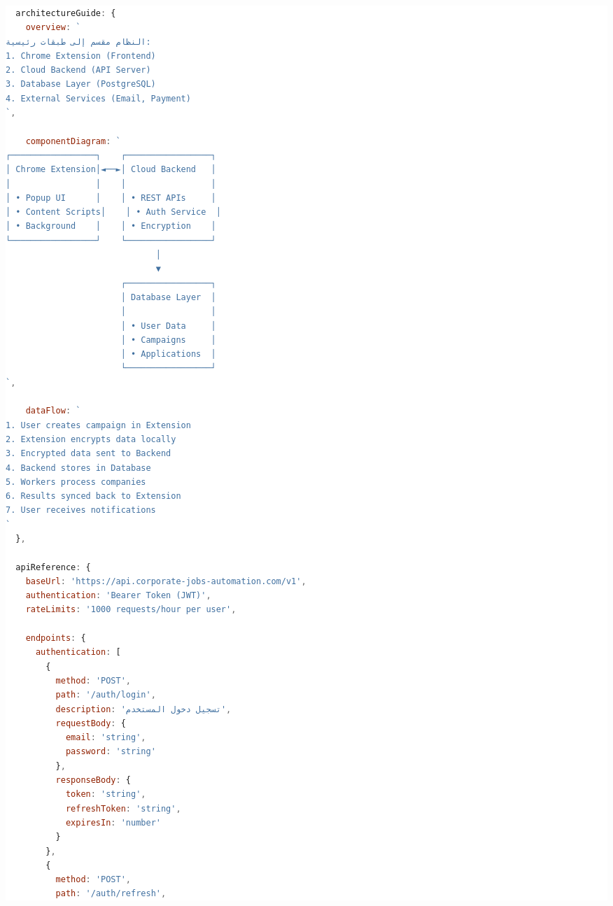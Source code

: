 ```javascript
  architectureGuide: {
    overview: `
النظام مقسم إلى طبقات رئيسية:
1. Chrome Extension (Frontend)
2. Cloud Backend (API Server)  
3. Database Layer (PostgreSQL)
4. External Services (Email, Payment)
`,
    
    componentDiagram: `
┌─────────────────┐    ┌─────────────────┐
│ Chrome Extension│◄──►│ Cloud Backend   │
│                 │    │                 │
│ • Popup UI      │    │ • REST APIs     │
│ • Content Scripts│    │ • Auth Service  │
│ • Background    │    │ • Encryption    │
└─────────────────┘    └─────────────────┘
                              │
                              ▼
                       ┌─────────────────┐
                       │ Database Layer  │
                       │                 │
                       │ • User Data     │
                       │ • Campaigns     │
                       │ • Applications  │
                       └─────────────────┘
`,
    
    dataFlow: `
1. User creates campaign in Extension
2. Extension encrypts data locally
3. Encrypted data sent to Backend
4. Backend stores in Database
5. Workers process companies
6. Results synced back to Extension
7. User receives notifications
`
  },

  apiReference: {
    baseUrl: 'https://api.corporate-jobs-automation.com/v1',
    authentication: 'Bearer Token (JWT)',
    rateLimits: '1000 requests/hour per user',
    
    endpoints: {
      authentication: [
        {
          method: 'POST',
          path: '/auth/login',
          description: 'تسجيل دخول المستخدم',
          requestBody: {
            email: 'string',
            password: 'string'
          },
          responseBody: {
            token: 'string',
            refreshToken: 'string',
            expiresIn: 'number'
          }
        },
        {
          method: 'POST',
          path: '/auth/refresh',
```